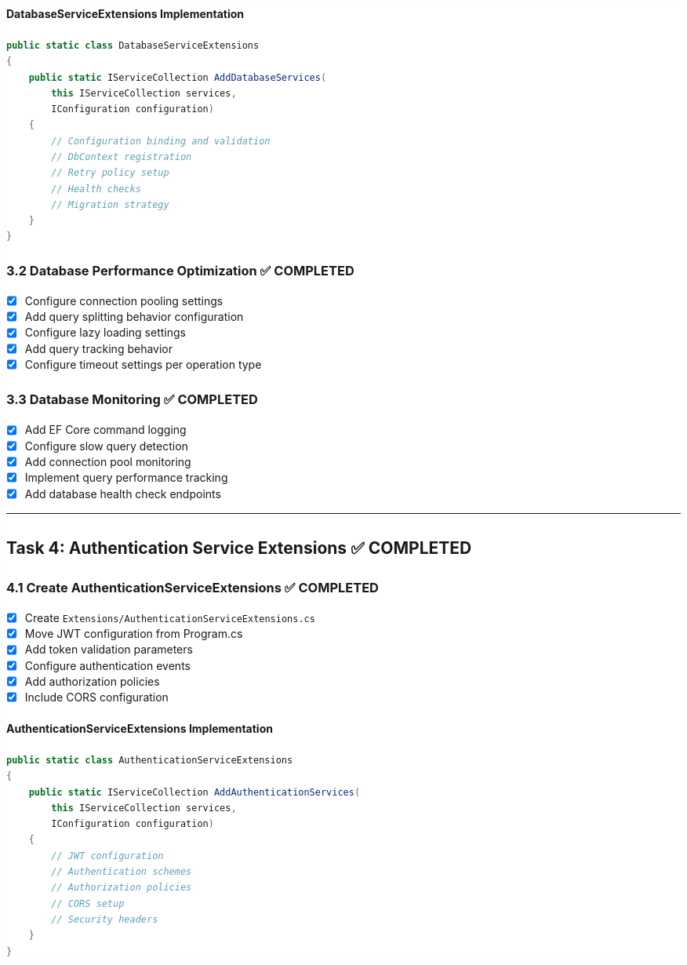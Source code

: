 #### DatabaseServiceExtensions Implementation
```csharp
public static class DatabaseServiceExtensions
{
    public static IServiceCollection AddDatabaseServices(
        this IServiceCollection services, 
        IConfiguration configuration)
    {
        // Configuration binding and validation
        // DbContext registration
        // Retry policy setup
        // Health checks
        // Migration strategy
    }
}
```

### 3.2 Database Performance Optimization ✅ COMPLETED
- [x] Configure connection pooling settings
- [x] Add query splitting behavior configuration
- [x] Configure lazy loading settings
- [x] Add query tracking behavior
- [x] Configure timeout settings per operation type

### 3.3 Database Monitoring ✅ COMPLETED
- [x] Add EF Core command logging
- [x] Configure slow query detection
- [x] Add connection pool monitoring
- [x] Implement query performance tracking
- [x] Add database health check endpoints

---

## Task 4: Authentication Service Extensions ✅ COMPLETED

### 4.1 Create AuthenticationServiceExtensions ✅ COMPLETED
- [x] Create `Extensions/AuthenticationServiceExtensions.cs`
- [x] Move JWT configuration from Program.cs
- [x] Add token validation parameters
- [x] Configure authentication events
- [x] Add authorization policies
- [x] Include CORS configuration

#### AuthenticationServiceExtensions Implementation
```csharp
public static class AuthenticationServiceExtensions
{
    public static IServiceCollection AddAuthenticationServices(
        this IServiceCollection services, 
        IConfiguration configuration)
    {
        // JWT configuration
        // Authentication schemes
        // Authorization policies
        // CORS setup
        // Security headers
    }
}
```
